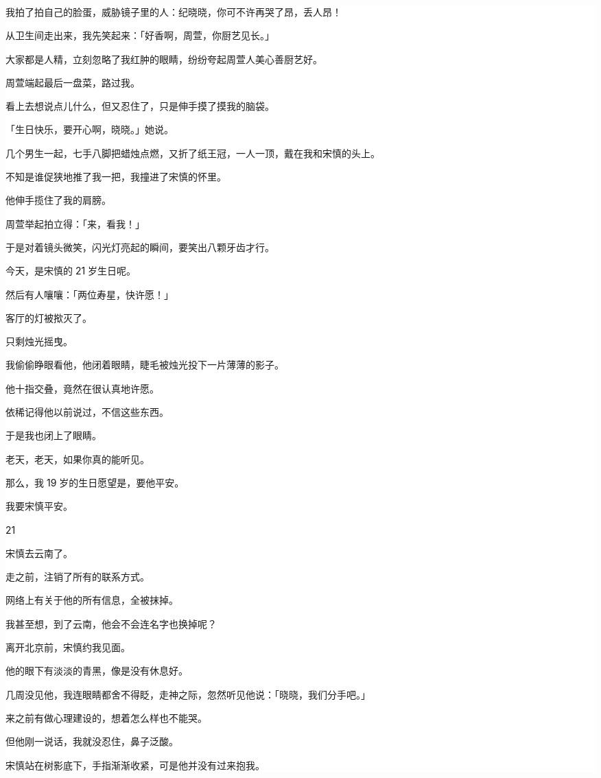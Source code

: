 我拍了拍自己的脸蛋，威胁镜子里的人：纪晓晓，你可不许再哭了昂，丢人昂！

从卫生间走出来，我先笑起来：「好香啊，周萱，你厨艺见长。」

大家都是人精，立刻忽略了我红肿的眼睛，纷纷夸起周萱人美心善厨艺好。

周萱端起最后一盘菜，路过我。

看上去想说点儿什么，但又忍住了，只是伸手摸了摸我的脑袋。

「生日快乐，要开心啊，晓晓。」她说。

几个男生一起，七手八脚把蜡烛点燃，又折了纸王冠，一人一顶，戴在我和宋慎的头上。

不知是谁促狭地推了我一把，我撞进了宋慎的怀里。

他伸手揽住了我的肩膀。

周萱举起拍立得：「来，看我！」

于是对着镜头微笑，闪光灯亮起的瞬间，要笑出八颗牙齿才行。

今天，是宋慎的 21 岁生日呢。

然后有人嚷嚷：「两位寿星，快许愿！」

客厅的灯被揿灭了。

只剩烛光摇曳。

我偷偷睁眼看他，他闭着眼睛，睫毛被烛光投下一片薄薄的影子。

他十指交叠，竟然在很认真地许愿。

依稀记得他以前说过，不信这些东西。

于是我也闭上了眼睛。

老天，老天，如果你真的能听见。

那么，我 19 岁的生日愿望是，要他平安。

我要宋慎平安。

21

宋慎去云南了。

走之前，注销了所有的联系方式。

网络上有关于他的所有信息，全被抹掉。

我甚至想，到了云南，他会不会连名字也换掉呢？

离开北京前，宋慎约我见面。

他的眼下有淡淡的青黑，像是没有休息好。

几周没见他，我连眼睛都舍不得眨，走神之际，忽然听见他说：「晓晓，我们分手吧。」

来之前有做心理建设的，想着怎么样也不能哭。

但他刚一说话，我就没忍住，鼻子泛酸。

宋慎站在树影底下，手指渐渐收紧，可是他并没有过来抱我。
